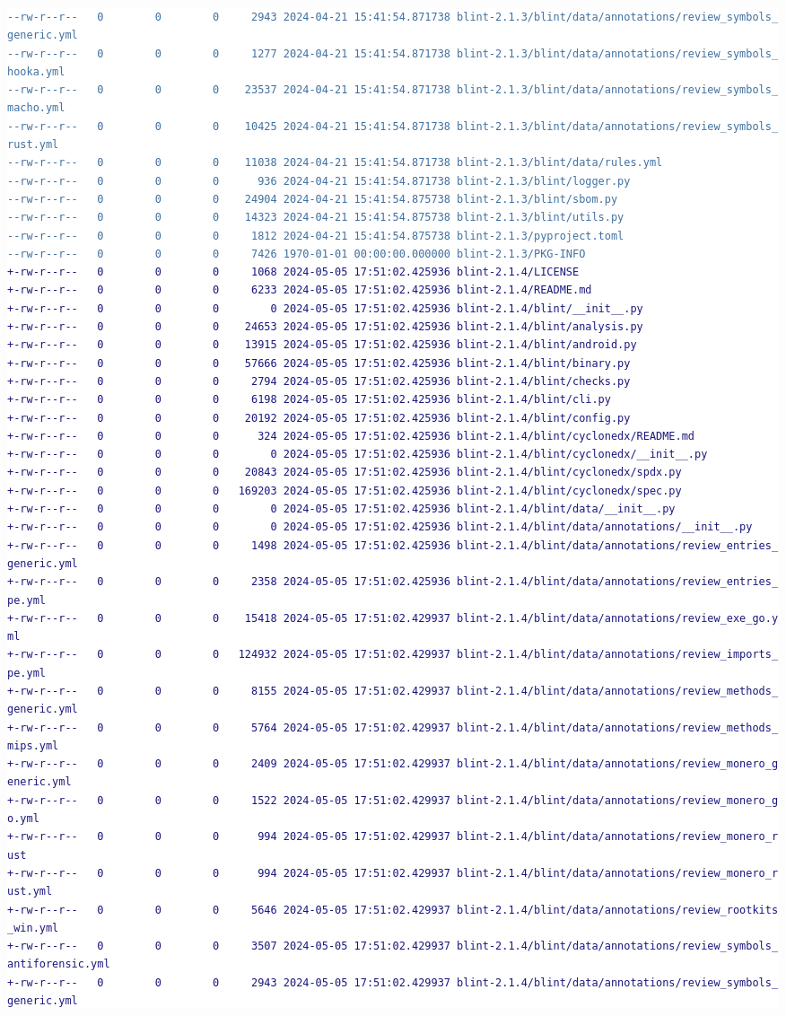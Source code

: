 ```diff
--rw-r--r--   0        0        0     2943 2024-04-21 15:41:54.871738 blint-2.1.3/blint/data/annotations/review_symbols_generic.yml
--rw-r--r--   0        0        0     1277 2024-04-21 15:41:54.871738 blint-2.1.3/blint/data/annotations/review_symbols_hooka.yml
--rw-r--r--   0        0        0    23537 2024-04-21 15:41:54.871738 blint-2.1.3/blint/data/annotations/review_symbols_macho.yml
--rw-r--r--   0        0        0    10425 2024-04-21 15:41:54.871738 blint-2.1.3/blint/data/annotations/review_symbols_rust.yml
--rw-r--r--   0        0        0    11038 2024-04-21 15:41:54.871738 blint-2.1.3/blint/data/rules.yml
--rw-r--r--   0        0        0      936 2024-04-21 15:41:54.871738 blint-2.1.3/blint/logger.py
--rw-r--r--   0        0        0    24904 2024-04-21 15:41:54.875738 blint-2.1.3/blint/sbom.py
--rw-r--r--   0        0        0    14323 2024-04-21 15:41:54.875738 blint-2.1.3/blint/utils.py
--rw-r--r--   0        0        0     1812 2024-04-21 15:41:54.875738 blint-2.1.3/pyproject.toml
--rw-r--r--   0        0        0     7426 1970-01-01 00:00:00.000000 blint-2.1.3/PKG-INFO
+-rw-r--r--   0        0        0     1068 2024-05-05 17:51:02.425936 blint-2.1.4/LICENSE
+-rw-r--r--   0        0        0     6233 2024-05-05 17:51:02.425936 blint-2.1.4/README.md
+-rw-r--r--   0        0        0        0 2024-05-05 17:51:02.425936 blint-2.1.4/blint/__init__.py
+-rw-r--r--   0        0        0    24653 2024-05-05 17:51:02.425936 blint-2.1.4/blint/analysis.py
+-rw-r--r--   0        0        0    13915 2024-05-05 17:51:02.425936 blint-2.1.4/blint/android.py
+-rw-r--r--   0        0        0    57666 2024-05-05 17:51:02.425936 blint-2.1.4/blint/binary.py
+-rw-r--r--   0        0        0     2794 2024-05-05 17:51:02.425936 blint-2.1.4/blint/checks.py
+-rw-r--r--   0        0        0     6198 2024-05-05 17:51:02.425936 blint-2.1.4/blint/cli.py
+-rw-r--r--   0        0        0    20192 2024-05-05 17:51:02.425936 blint-2.1.4/blint/config.py
+-rw-r--r--   0        0        0      324 2024-05-05 17:51:02.425936 blint-2.1.4/blint/cyclonedx/README.md
+-rw-r--r--   0        0        0        0 2024-05-05 17:51:02.425936 blint-2.1.4/blint/cyclonedx/__init__.py
+-rw-r--r--   0        0        0    20843 2024-05-05 17:51:02.425936 blint-2.1.4/blint/cyclonedx/spdx.py
+-rw-r--r--   0        0        0   169203 2024-05-05 17:51:02.425936 blint-2.1.4/blint/cyclonedx/spec.py
+-rw-r--r--   0        0        0        0 2024-05-05 17:51:02.425936 blint-2.1.4/blint/data/__init__.py
+-rw-r--r--   0        0        0        0 2024-05-05 17:51:02.425936 blint-2.1.4/blint/data/annotations/__init__.py
+-rw-r--r--   0        0        0     1498 2024-05-05 17:51:02.425936 blint-2.1.4/blint/data/annotations/review_entries_generic.yml
+-rw-r--r--   0        0        0     2358 2024-05-05 17:51:02.425936 blint-2.1.4/blint/data/annotations/review_entries_pe.yml
+-rw-r--r--   0        0        0    15418 2024-05-05 17:51:02.429937 blint-2.1.4/blint/data/annotations/review_exe_go.yml
+-rw-r--r--   0        0        0   124932 2024-05-05 17:51:02.429937 blint-2.1.4/blint/data/annotations/review_imports_pe.yml
+-rw-r--r--   0        0        0     8155 2024-05-05 17:51:02.429937 blint-2.1.4/blint/data/annotations/review_methods_generic.yml
+-rw-r--r--   0        0        0     5764 2024-05-05 17:51:02.429937 blint-2.1.4/blint/data/annotations/review_methods_mips.yml
+-rw-r--r--   0        0        0     2409 2024-05-05 17:51:02.429937 blint-2.1.4/blint/data/annotations/review_monero_generic.yml
+-rw-r--r--   0        0        0     1522 2024-05-05 17:51:02.429937 blint-2.1.4/blint/data/annotations/review_monero_go.yml
+-rw-r--r--   0        0        0      994 2024-05-05 17:51:02.429937 blint-2.1.4/blint/data/annotations/review_monero_rust
+-rw-r--r--   0        0        0      994 2024-05-05 17:51:02.429937 blint-2.1.4/blint/data/annotations/review_monero_rust.yml
+-rw-r--r--   0        0        0     5646 2024-05-05 17:51:02.429937 blint-2.1.4/blint/data/annotations/review_rootkits_win.yml
+-rw-r--r--   0        0        0     3507 2024-05-05 17:51:02.429937 blint-2.1.4/blint/data/annotations/review_symbols_antiforensic.yml
+-rw-r--r--   0        0        0     2943 2024-05-05 17:51:02.429937 blint-2.1.4/blint/data/annotations/review_symbols_generic.yml
```